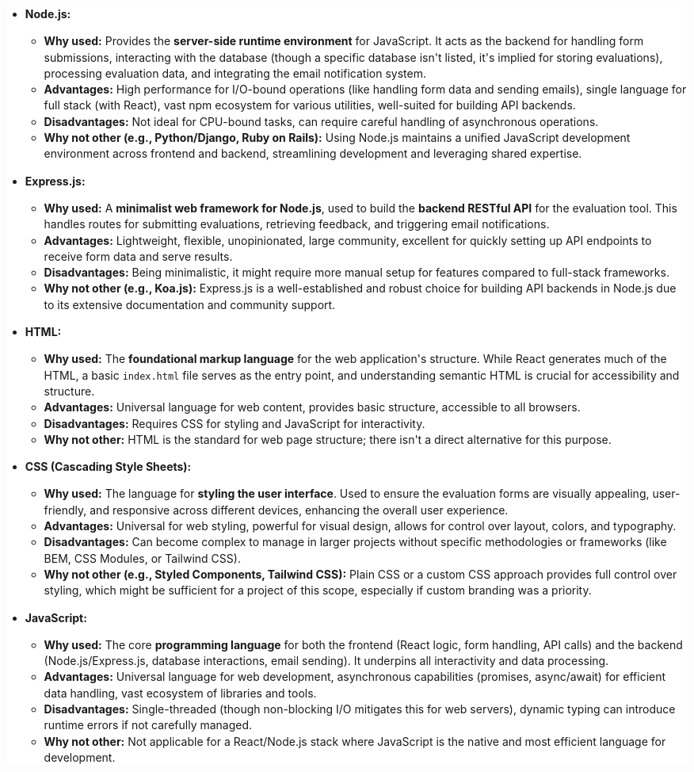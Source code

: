 * **Node.js:**
    * **Why used:** Provides the **server-side runtime environment** for JavaScript. It acts as the backend for handling form submissions, interacting with the database (though a specific database isn't listed, it's implied for storing evaluations), processing evaluation data, and integrating the email notification system.
    * **Advantages:** High performance for I/O-bound operations (like handling form data and sending emails), single language for full stack (with React), vast npm ecosystem for various utilities, well-suited for building API backends.
    * **Disadvantages:** Not ideal for CPU-bound tasks, can require careful handling of asynchronous operations.
    * **Why not other (e.g., Python/Django, Ruby on Rails):** Using Node.js maintains a unified JavaScript development environment across frontend and backend, streamlining development and leveraging shared expertise.

* **Express.js:**
    * **Why used:** A **minimalist web framework for Node.js**, used to build the **backend RESTful API** for the evaluation tool. This handles routes for submitting evaluations, retrieving feedback, and triggering email notifications.
    * **Advantages:** Lightweight, flexible, unopinionated, large community, excellent for quickly setting up API endpoints to receive form data and serve results.
    * **Disadvantages:** Being minimalistic, it might require more manual setup for features compared to full-stack frameworks.
    * **Why not other (e.g., Koa.js):** Express.js is a well-established and robust choice for building API backends in Node.js due to its extensive documentation and community support.

* **HTML:**
    * **Why used:** The **foundational markup language** for the web application's structure. While React generates much of the HTML, a basic `index.html` file serves as the entry point, and understanding semantic HTML is crucial for accessibility and structure.
    * **Advantages:** Universal language for web content, provides basic structure, accessible to all browsers.
    * **Disadvantages:** Requires CSS for styling and JavaScript for interactivity.
    * **Why not other:** HTML is the standard for web page structure; there isn't a direct alternative for this purpose.

* **CSS (Cascading Style Sheets):**
    * **Why used:** The language for **styling the user interface**. Used to ensure the evaluation forms are visually appealing, user-friendly, and responsive across different devices, enhancing the overall user experience.
    * **Advantages:** Universal for web styling, powerful for visual design, allows for control over layout, colors, and typography.
    * **Disadvantages:** Can become complex to manage in larger projects without specific methodologies or frameworks (like BEM, CSS Modules, or Tailwind CSS).
    * **Why not other (e.g., Styled Components, Tailwind CSS):** Plain CSS or a custom CSS approach provides full control over styling, which might be sufficient for a project of this scope, especially if custom branding was a priority.

* **JavaScript:**
    * **Why used:** The core **programming language** for both the frontend (React logic, form handling, API calls) and the backend (Node.js/Express.js, database interactions, email sending). It underpins all interactivity and data processing.
    * **Advantages:** Universal language for web development, asynchronous capabilities (promises, async/await) for efficient data handling, vast ecosystem of libraries and tools.
    * **Disadvantages:** Single-threaded (though non-blocking I/O mitigates this for web servers), dynamic typing can introduce runtime errors if not carefully managed.
    * **Why not other:** Not applicable for a React/Node.js stack where JavaScript is the native and most efficient language for development.
